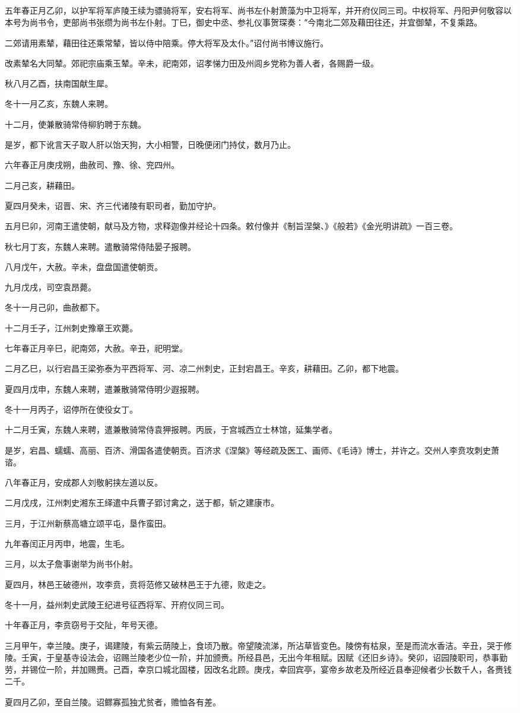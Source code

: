 五年春正月乙卯，以护军将军庐陵王续为骠骑将军，安右将军、尚书左仆射萧藻为中卫将军，并开府仪同三司。中权将军、丹阳尹何敬容以本号为尚书令，吏部尚书张缵为尚书左仆射。丁巳，御史中丞、参礼仪事贺琛奏：“今南北二郊及藉田往还，并宜御辇，不复乘路。

二郊请用素辇，藉田往还乘常辇，皆以侍中陪乘。停大将军及太仆。”诏付尚书博议施行。

改素辇名大同辇。郊祀宗庙乘玉辇。辛未，祀南郊，诏孝悌力田及州闾乡党称为善人者，各赐爵一级。

秋八月乙酉，扶南国献生犀。

冬十一月乙亥，东魏人来聘。

十二月，使兼散骑常侍柳豹聘于东魏。

是岁，都下讹言天子取人肝以饴天狗，大小相警，日晚便闭门持仗，数月乃止。

六年春正月庚戌朔，曲赦司、豫、徐、兖四州。

二月己亥，耕藉田。

夏四月癸未，诏晋、宋、齐三代诸陵有职司者，勤加守护。

五月巳卯，河南王遣使朝，献马及方物，求释迦像并经论十四条。敕付像并《制旨涅槃、》《般若》《金光明讲疏》一百三卷。

秋七月丁亥，东魏人来聘。遣散骑常侍陆晏子报聘。

八月戊午，大赦。辛未，盘盘国遣使朝贡。

九月戊戌，司空袁昂薨。

冬十一月己卯，曲赦都下。

十二月壬子，江州刺史豫章王欢薨。

七年春正月辛巳，祀南郊，大赦。辛丑，祀明堂。

二月乙巳，以行宕昌王梁弥泰为平西将军、河、凉二州刺史，正封宕昌王。辛亥，耕藉田。乙卯，都下地震。

夏四月戊申，东魏人来聘，遣兼散骑常侍明少遐报聘。

冬十一月丙子，诏停所在使役女丁。

十二月壬寅，东魏人来聘，遣兼散骑常侍袁狎报聘。丙辰，于宫城西立士林馆，延集学者。

是岁，宕昌、蠕蠕、高丽、百济、滑国各遣使朝贡。百济求《涅槃》等经疏及医工、画师、《毛诗》博士，并许之。交州人李贲攻刺史萧谘。

八年春正月，安成郡人刘敬躬挟左道以反。

二月戊戌，江州刺史湘东王绎遣中兵曹子郢讨禽之，送于都，斩之建康市。

三月，于江州新蔡高塘立颂平屯，垦作蛮田。

九年春闰正月丙申，地震，生毛。

三月，以太子詹事谢举为尚书仆射。

夏四月，林邑王破德州，攻李贲，贲将范修又破林邑王于九德，败走之。

冬十一月，益州刺史武陵王纪进号征西将军、开府仪同三司。

十年春正月，李贲窃号于交阯，年号天德。

三月甲午，幸兰陵。庚子，谒建陵，有紫云荫陵上，食顷乃散。帝望陵流涕，所沾草皆变色。陵傍有枯泉，至是而流水香洁。辛丑，哭于修陵。壬寅，于皇基寺设法会，诏赐兰陵老少位一阶，并加颁赉。所经县邑，无出今年租赋。因赋《还旧乡诗》。癸卯，诏园陵职司，恭事勤劳，并锡位一阶，并加赐赉。己酉，幸京口城北固楼，因改名北顾。庚戌，幸回宾亭，宴帝乡故老及所经近县奉迎候者少长数千人，各赉钱二千。

夏四月乙卯，至自兰陵。诏鳏寡孤独尤贫者，赡恤各有差。
